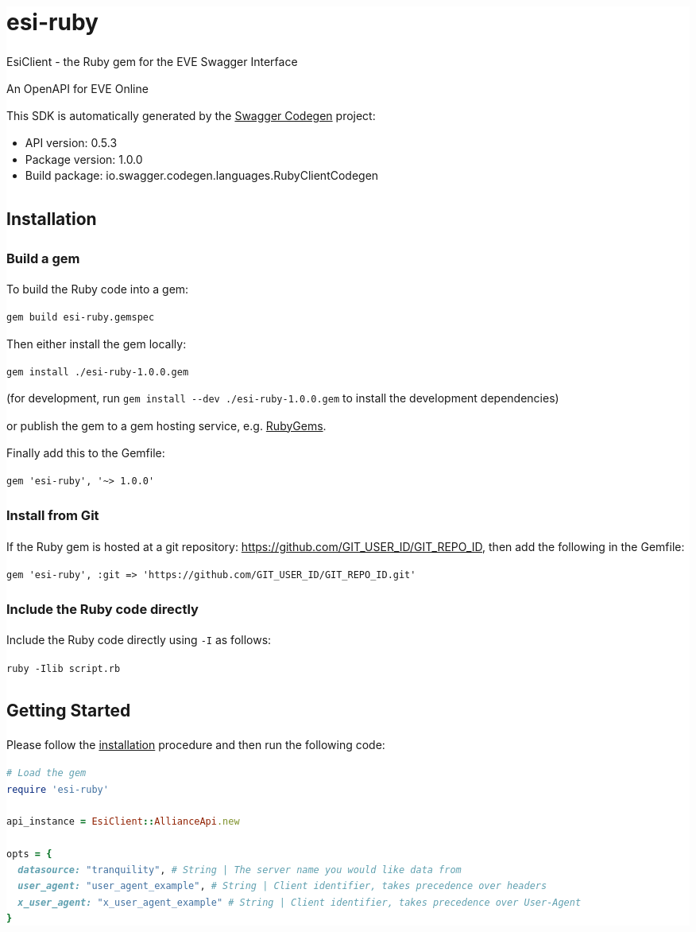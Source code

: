 # esi-ruby

EsiClient - the Ruby gem for the EVE Swagger Interface

An OpenAPI for EVE Online

This SDK is automatically generated by the [Swagger Codegen](https://github.com/swagger-api/swagger-codegen) project:

- API version: 0.5.3
- Package version: 1.0.0
- Build package: io.swagger.codegen.languages.RubyClientCodegen

## Installation

### Build a gem

To build the Ruby code into a gem:

```shell
gem build esi-ruby.gemspec
```

Then either install the gem locally:

```shell
gem install ./esi-ruby-1.0.0.gem
```
(for development, run `gem install --dev ./esi-ruby-1.0.0.gem` to install the development dependencies)

or publish the gem to a gem hosting service, e.g. [RubyGems](https://rubygems.org/).

Finally add this to the Gemfile:

    gem 'esi-ruby', '~> 1.0.0'

### Install from Git

If the Ruby gem is hosted at a git repository: https://github.com/GIT_USER_ID/GIT_REPO_ID, then add the following in the Gemfile:

    gem 'esi-ruby', :git => 'https://github.com/GIT_USER_ID/GIT_REPO_ID.git'

### Include the Ruby code directly

Include the Ruby code directly using `-I` as follows:

```shell
ruby -Ilib script.rb
```

## Getting Started

Please follow the [installation](#installation) procedure and then run the following code:
```ruby
# Load the gem
require 'esi-ruby'

api_instance = EsiClient::AllianceApi.new

opts = { 
  datasource: "tranquility", # String | The server name you would like data from
  user_agent: "user_agent_example", # String | Client identifier, takes precedence over headers
  x_user_agent: "x_user_agent_example" # String | Client identifier, takes precedence over User-Agent
}

```